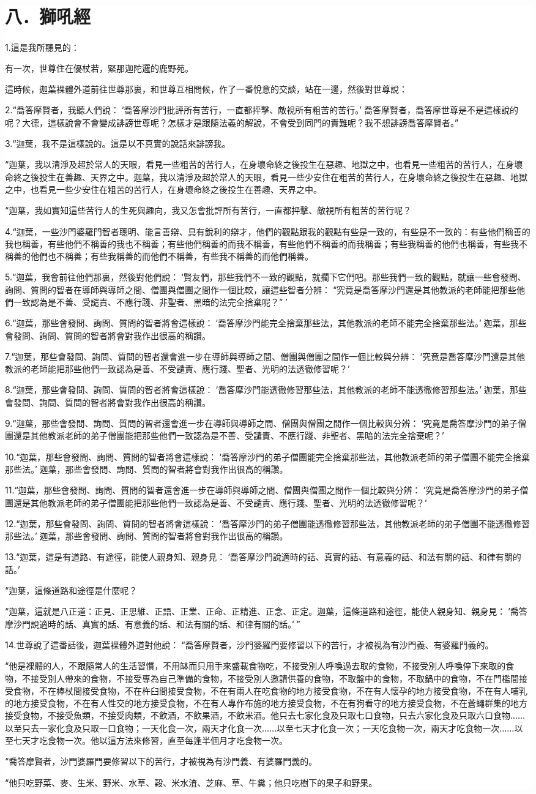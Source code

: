 # 八．獅吼經

1.這是我所聽見的：

有一次，世尊住在優杖若，緊那迦陀邏的鹿野苑。

這時候，迦葉裸體外道前往世尊那裏，和世尊互相問候，作了一番悅意的交談，站在一邊，然後對世尊說：

2.“喬答摩賢者，我聽人們說： ‘喬答摩沙門批評所有苦行，一直都抨擊、敵視所有粗苦的苦行。’ 喬答摩賢者，喬答摩世尊是不是這樣說的呢？大德，這樣說會不會變成誹謗世尊呢？怎樣才是跟隨法義的解說，不會受到同門的責難呢？我不想誹謗喬答摩賢者。”

3.“迦葉，我不是這樣說的。這是以不真實的說話來誹謗我。

“迦葉，我以清淨及超於常人的天眼，看見一些粗苦的苦行人，在身壞命終之後投生在惡趣、地獄之中，也看見一些粗苦的苦行人，在身壞命終之後投生在善趣、天界之中。迦葉，我以清淨及超於常人的天眼，看見一些少安住在粗苦的苦行人，在身壞命終之後投生在惡趣、地獄之中，也看見一些少安住在粗苦的苦行人，在身壞命終之後投生在善趣、天界之中。

“迦葉，我如實知這些苦行人的生死與趣向，我又怎會批評所有苦行，一直都抨擊、敵視所有粗苦的苦行呢？

4.“迦葉，一些沙門婆羅門智者聰明、能言善辯、具有銳利的辯才，他們的觀點跟我的觀點有些是一致的，有些是不一致的：有些他們稱善的我也稱善，有些他們不稱善的我也不稱善；有些他們稱善的而我不稱善，有些他們不稱善的而我稱善；有些我稱善的他們也稱善，有些我不稱善的他們也不稱善；有些我稱善的而他們不稱善，有些我不稱善的而他們稱善。

5.“迦葉，我會前往他們那裏，然後對他們說： ‘賢友們，那些我們不一致的觀點，就擱下它們吧。那些我們一致的觀點，就讓一些會發問、詢問、質問的智者在導師與導師之間、僧團與僧團之間作一個比較，讓這些智者分辨： “究竟是喬答摩沙門還是其他教派的老師能把那些他們一致認為是不善、受譴責、不應行踐、非聖者、黑暗的法完全捨棄呢？” ’

6.“迦葉，那些會發問、詢問、質問的智者將會這樣說： ‘喬答摩沙門能完全捨棄那些法，其他教派的老師不能完全捨棄那些法。’ 迦葉，那些會發問、詢問、質問的智者將會對我作出很高的稱讚。

7.“迦葉，那些會發問、詢問、質問的智者還會進一步在導師與導師之間、僧團與僧團之間作一個比較與分辨： ‘究竟是喬答摩沙門還是其他教派的老師能把那些他們一致認為是善、不受譴責、應行踐、聖者、光明的法透徹修習呢？’

8.“迦葉，那些會發問、詢問、質問的智者將會這樣說： ‘喬答摩沙門能透徹修習那些法，其他教派的老師不能透徹修習那些法。’ 迦葉，那些會發問、詢問、質問的智者將會對我作出很高的稱讚。

9.“迦葉，那些會發問、詢問、質問的智者還會進一步在導師與導師之間、僧團與僧團之間作一個比較與分辨： ‘究竟是喬答摩沙門的弟子僧團還是其他教派老師的弟子僧團能把那些他們一致認為是不善、受譴責、不應行踐、非聖者、黑暗的法完全捨棄呢？’

10.“迦葉，那些會發問、詢問、質問的智者將會這樣說： ‘喬答摩沙門的弟子僧團能完全捨棄那些法，其他教派老師的弟子僧團不能完全捨棄那些法。’ 迦葉，那些會發問、詢問、質問的智者將會對我作出很高的稱讚。

11.“迦葉，那些會發問、詢問、質問的智者還會進一步在導師與導師之間、僧團與僧團之間作一個比較與分辨： ‘究竟是喬答摩沙門的弟子僧團還是其他教派老師的弟子僧團能把那些他們一致認為是善、不受譴責、應行踐、聖者、光明的法透徹修習呢？’

12.“迦葉，那些會發問、詢問、質問的智者將會這樣說： ‘喬答摩沙門的弟子僧團能透徹修習那些法，其他教派老師的弟子僧團不能透徹修習那些法。’ 迦葉，那些會發問、詢問、質問的智者將會對我作出很高的稱讚。

13.“迦葉，這是有道路、有途徑，能使人親身知、親身見： ‘喬答摩沙門說適時的話、真實的話、有意義的話、和法有關的話、和律有關的話。’ 

“迦葉，這條道路和途徑是什麼呢？

“迦葉，這就是八正道：正見、正思維、正語、正業、正命、正精進、正念、正定。迦葉，這條道路和途徑，能使人親身知、親身見： ‘喬答摩沙門說適時的話、真實的話、有意義的話、和法有關的話、和律有關的話。’ ”

14.世尊說了這番話後，迦葉裸體外道對他說： “喬答摩賢者，沙門婆羅門要修習以下的苦行，才被視為有沙門義、有婆羅門義的。

“他是裸體的人，不跟隨常人的生活習慣，不用缽而只用手來盛載食物吃，不接受別人呼喚過去取的食物，不接受別人呼喚停下來取的食物，不接受別人帶來的食物，不接受專為自己準備的食物，不接受別人邀請供養的食物，不取盤中的食物，不取鍋中的食物，不在門檻間接受食物，不在棒杖間接受食物，不在杵臼間接受食物，不在有兩人在吃食物的地方接受食物，不在有人懷孕的地方接受食物，不在有人哺乳的地方接受食物，不在有人性交的地方接受食物，不在有人專作布施的地方接受食物，不在有狗看守的地方接受食物，不在蒼蠅群集的地方接受食物，不接受魚類，不接受肉類，不飲酒，不飲果酒，不飲米酒。他只去七家化食及只取七口食物，只去六家化食及只取六口食物……以至只去一家化食及只取一口食物；一天化食一次，兩天才化食一次……以至七天才化食一次；一天吃食物一次，兩天才吃食物一次……以至七天才吃食物一次。他以這方法來修習，直至每逢半個月才吃食物一次。

“喬答摩賢者，沙門婆羅門要修習以下的苦行，才被視為有沙門義、有婆羅門義的。

“他只吃野菜、麥、生米、野米、水草、穀、米水渣、芝麻、草、牛糞；他只吃樹下的果子和野果。
